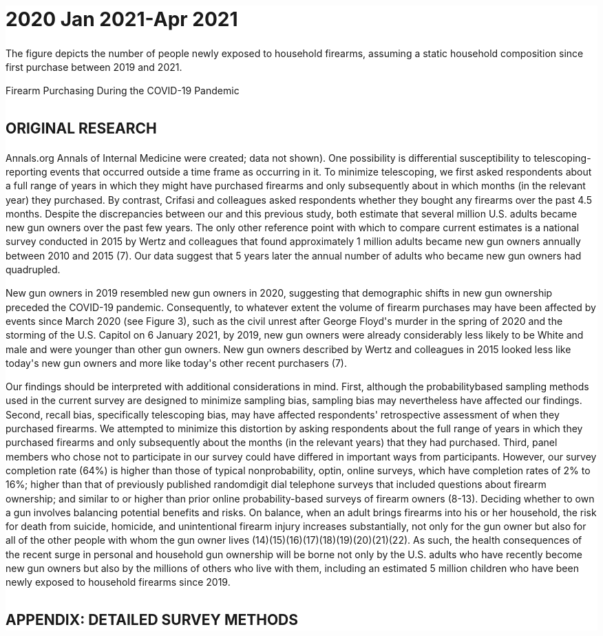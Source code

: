 
# 2020 Jan 2021-Apr 2021

The figure depicts the number of people newly exposed to household firearms, assuming a static household composition since first purchase between 2019 and 2021.

Firearm Purchasing During the COVID-19 Pandemic


## ORIGINAL RESEARCH

Annals.org Annals of Internal Medicine were created; data not shown). One possibility is differential susceptibility to telescoping-reporting events that occurred outside a time frame as occurring in it. To minimize telescoping, we first asked respondents about a full range of years in which they might have purchased firearms and only subsequently about in which months (in the relevant year) they purchased. By contrast, Crifasi and colleagues asked respondents whether they bought any firearms over the past 4.5 months. Despite the discrepancies between our and this previous study, both estimate that several million U.S. adults became new gun owners over the past few years. The only other reference point with which to compare current estimates is a national survey conducted in 2015 by Wertz and colleagues that found approximately 1 million adults became new gun owners annually between 2010 and 2015 (7). Our data suggest that 5 years later the annual number of adults who became new gun owners had quadrupled.

New gun owners in 2019 resembled new gun owners in 2020, suggesting that demographic shifts in new gun ownership preceded the COVID-19 pandemic. Consequently, to whatever extent the volume of firearm purchases may have been affected by events since March 2020 (see Figure 3), such as the civil unrest after George Floyd's murder in the spring of 2020 and the storming of the U.S. Capitol on 6 January 2021, by 2019, new gun owners were already considerably less likely to be White and male and were younger than other gun owners. New gun owners described by Wertz and colleagues in 2015 looked less like today's new gun owners and more like today's other recent purchasers (7).

Our findings should be interpreted with additional considerations in mind. First, although the probabilitybased sampling methods used in the current survey are designed to minimize sampling bias, sampling bias may nevertheless have affected our findings. Second, recall bias, specifically telescoping bias, may have affected respondents' retrospective assessment of when they purchased firearms. We attempted to minimize this distortion by asking respondents about the full range of years in which they purchased firearms and only subsequently about the months (in the relevant years) that they had purchased. Third, panel members who chose not to participate in our survey could have differed in important ways from participants. However, our survey completion rate (64%) is higher than those of typical nonprobability, optin, online surveys, which have completion rates of 2% to 16%; higher than that of previously published randomdigit dial telephone surveys that included questions about firearm ownership; and similar to or higher than prior online probability-based surveys of firearm owners (8-13). Deciding whether to own a gun involves balancing potential benefits and risks. On balance, when an adult brings firearms into his or her household, the risk for death from suicide, homicide, and unintentional firearm injury increases substantially, not only for the gun owner but also for all of the other people with whom the gun owner lives (14)(15)(16)(17)(18)(19)(20)(21)(22). As such, the health consequences of the recent surge in personal and household gun ownership will be borne not only by the U.S. adults who have recently become new gun owners but also by the millions of others who live with them, including an estimated 5 million children who have been newly exposed to household firearms since 2019. 


## APPENDIX: DETAILED SURVEY METHODS
